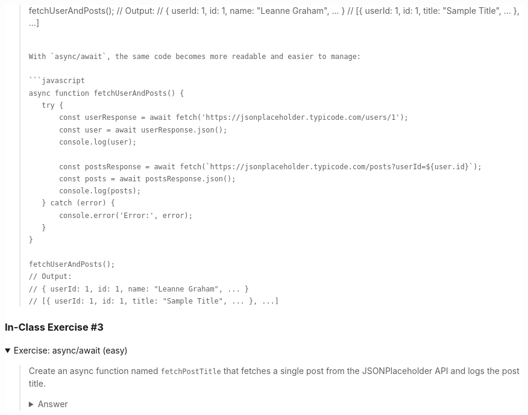 >fetchUserAndPosts();
>// Output:
>// { userId: 1, id: 1, name: "Leanne Graham", ... }
>// [{ userId: 1, id: 1, title: "Sample Title", ... }, ...]
>```
>
>With `async/await`, the same code becomes more readable and easier to manage:
>
>```javascript
>async function fetchUserAndPosts() {
>    try {
>        const userResponse = await fetch('https://jsonplaceholder.typicode.com/users/1');
>        const user = await userResponse.json();
>        console.log(user);
>
>        const postsResponse = await fetch(`https://jsonplaceholder.typicode.com/posts?userId=${user.id}`);
>        const posts = await postsResponse.json();
>        console.log(posts);
>    } catch (error) {
>        console.error('Error:', error);
>    }
>}
>
>fetchUserAndPosts();
>// Output:
>// { userId: 1, id: 1, name: "Leanne Graham", ... }
>// [{ userId: 1, id: 1, title: "Sample Title", ... }, ...]
>```
>
>
>
</details>

### In-Class Exercise #3

<details open>
<summary>Exercise: async/await (easy)</summary>

>Create an async function named `fetchPostTitle` that fetches a single post from the JSONPlaceholder API and logs the post title.
>
><details>
><summary>Answer</summary>
>
>```javascript
>async function fetchPostTitle() {
>    try {
>        const response = await fetch('https://jsonplaceholder.typicode.com/posts/1');
>        const post = await response.json();
>        console.log(post.title);
>    } catch (error) {
>        console.error('Error:', error);
>    }
>}
>
>fetchPostTitle();
>// Output:
>// (Title of the post)
>```
>
></details>
</details>
